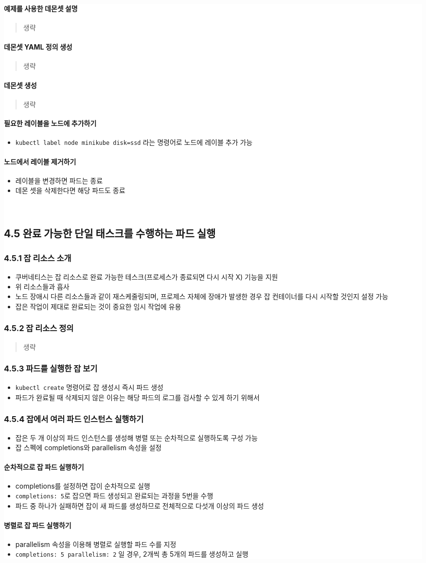 #### 예제를 사용한 데몬셋 설명

> 생략

#### 데몬셋 YAML 정의 생성

> 생략

#### 데몬셋 생성

> 생략

#### 필요한 레이블을 노드에 추가하기

* `kubectl label node minikube disk=ssd` 라는 명령어로 노드에 레이블 추가 가능

#### 노드에서 레이블 제거하기

* 레이블을 변경하면 파드는 종료
* 데몬 셋을 삭제한다면 해당 파드도 종료

<br>

## 4.5 완료 가능한 단일 태스크를 수행하는 파드 실행

### 4.5.1 잡 리소스 소개

* 쿠버네티스는 잡 리소스로 완료 가능한 테스크(프로세스가 종료되면 다시 시작 X) 기능을 지원
* 위 리소스들과 흡사
* 노드 장애시 다른 리소스들과 같이 재스케줄링되며, 프로제스 자체에 장애가 발생한 경우 잡 컨테이너를 다시 시작할 것인지 설정 가능
* 잡은 작업이 제대로 완료되는 것이 중요한 임시 작업에 유용

### 4.5.2 잡 리소스 정의

> 생략

### 4.5.3 파드를 실행한 잡 보기

* `kubectl create` 명령어로 잡 생성시 즉시 파드 생성
* 파드가 완료될 때 삭제되지 않은 이유는 해당 파드의 로그를 검사할 수 있게 하기 위해서

### 4.5.4 잡에서 여러 파드 인스턴스 실행하기

* 잡은 두 개 이상의 파드 인스턴스를 생성해 병렬 또는 순차적으로 실행하도록 구성 가능
* 잡 스펙에 completions와 parallelism 속성을 설정

#### 순차적으로 잡 파드 실행하기

* completions를 설정하면 잡이 순차적으로 실행
* `completions: 5`로 잡으면 파드 생성되고 완료되는 과정을 5번을 수행
* 파드 중 하나가 실패하면 잡이 새 파드를 생성하므로 전체적으로 다섯개 이상의 파드 생성

#### 병렬로 잡 파드 실행하기

* parallelism 속성을 이용해 병렬로 실행할 파드 수를 지정
* `completions: 5 parallelism: 2` 일 경우, 2개씩 총 5개의 파드를 생성하고 실행
